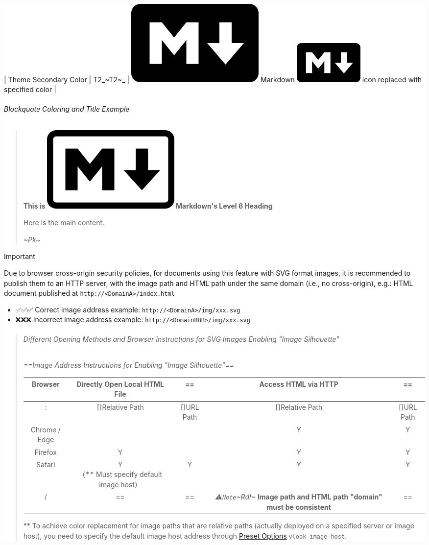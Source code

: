 | Theme Secondary Color | T2_~T2~_ | ![Markdown](pic/markdown-mark-solid.svg?fill=T2#icon) Markdown ![Markdown](pic/markdown-mark-solid.png?fill=t2#icon) icon replaced with specified color |

###### Blockquote Coloring and Title Example

> **This is ![Markdown](pic/markdown-mark.svg?fill=text#icon) Markdown's Level 6 Heading**
>
> Here is the main content.
>
> _~Pk~_

> [!IMPORTANT]
>
> Due to browser cross-origin security policies, for documents using this feature with SVG format images, it is recommended to publish them to an HTTP server, with the image path and HTML path under the same domain (i.e., no cross-origin), e.g.: HTML document published at `http://<DomainA>/index.html`
>
> - ✅✅✅ Correct image address example: `http://<DomainA>/img/xxx.svg`
> - ❌❌❌ Incorrect image address example: `http://<DomainBBB>/img/xxx.svg`
>
> > ###### Different Opening Methods and Browser Instructions for SVG Images Enabling "Image Silhouette"
> >
> > *==Image Address Instructions for Enabling "Image Silhouette"==*
> >
> > | Browser | Directly Open Local HTML File | == | Access HTML via HTTP | == |
> > | :-----------: | :--------------------------: | :--------: | :----------------------------------------------------------: | :--------: |
> > | : | []Relative Path | []URL Path | []Relative Path | []URL Path |
> > | Chrome / Edge | | | Y | Y |
> > | Firefox | Y | | Y | Y |
> > | Safari | Y<br>（** Must specify default image host） | Y | Y | Y |
> > | / | == | == | *⚠️`Note`*_~Rd!~_ **Image path and HTML path "domain" must be consistent** | == |
> >
> > ** To achieve color replacement for image paths that are relative paths (actually deployed on a specified server or image host), you need to specify the default image host address through [Preset Options](guide3-en.md#Plugin-Preset-Options) `vlook-image-host`.
>


[^hover-mode]: Mouse ==hover to display== text (directly displays on mobile browsers)
[^flat-mode]: Image and text ==display simultaneously==